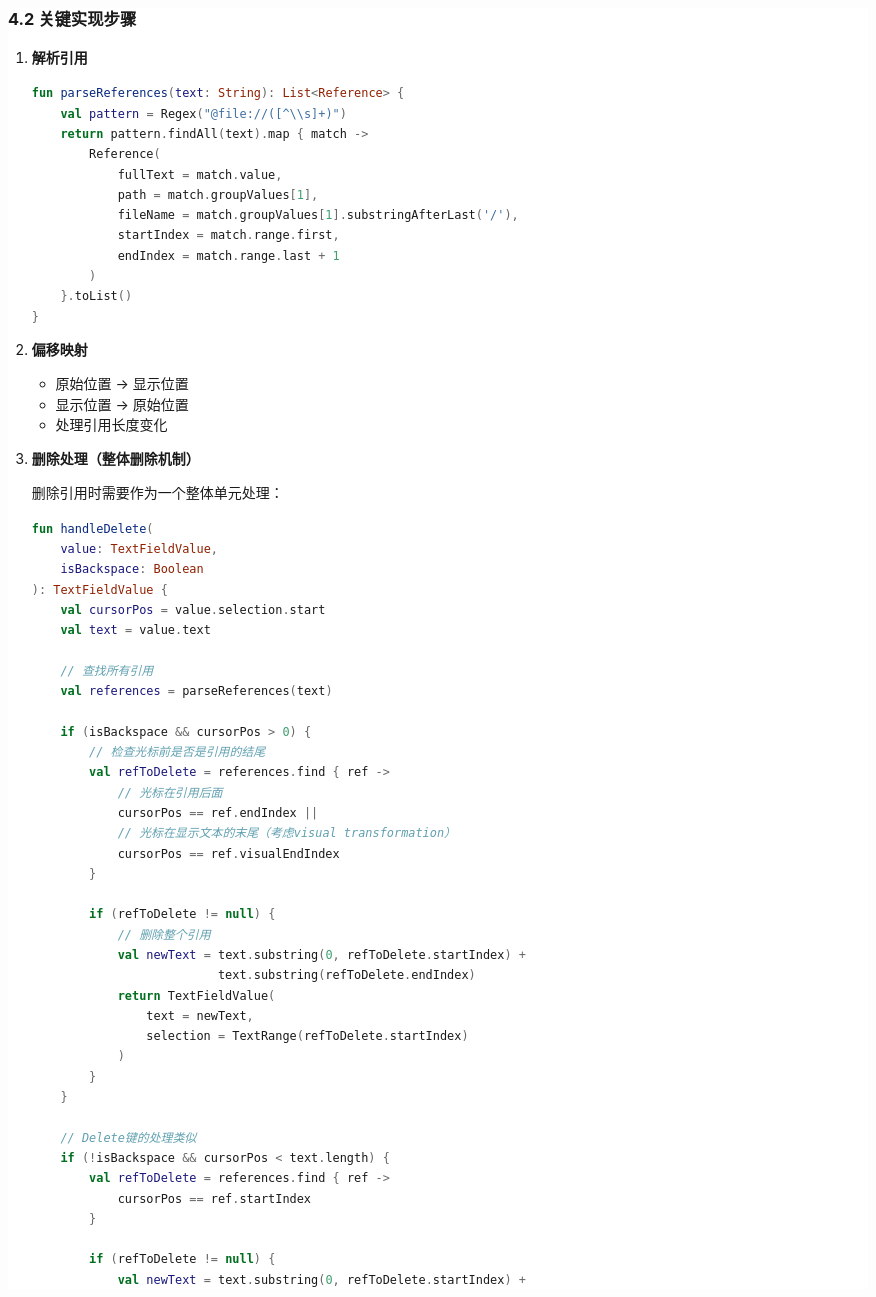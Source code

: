### 4.2 关键实现步骤

1. **解析引用**
   ```kotlin
   fun parseReferences(text: String): List<Reference> {
       val pattern = Regex("@file://([^\\s]+)")
       return pattern.findAll(text).map { match ->
           Reference(
               fullText = match.value,
               path = match.groupValues[1],
               fileName = match.groupValues[1].substringAfterLast('/'),
               startIndex = match.range.first,
               endIndex = match.range.last + 1
           )
       }.toList()
   }
   ```

2. **偏移映射**
   - 原始位置 → 显示位置
   - 显示位置 → 原始位置
   - 处理引用长度变化

3. **删除处理（整体删除机制）**
   
   删除引用时需要作为一个整体单元处理：
   
   ```kotlin
   fun handleDelete(
       value: TextFieldValue,
       isBackspace: Boolean
   ): TextFieldValue {
       val cursorPos = value.selection.start
       val text = value.text
       
       // 查找所有引用
       val references = parseReferences(text)
       
       if (isBackspace && cursorPos > 0) {
           // 检查光标前是否是引用的结尾
           val refToDelete = references.find { ref ->
               // 光标在引用后面
               cursorPos == ref.endIndex ||
               // 光标在显示文本的末尾（考虑visual transformation）
               cursorPos == ref.visualEndIndex
           }
           
           if (refToDelete != null) {
               // 删除整个引用
               val newText = text.substring(0, refToDelete.startIndex) + 
                             text.substring(refToDelete.endIndex)
               return TextFieldValue(
                   text = newText,
                   selection = TextRange(refToDelete.startIndex)
               )
           }
       }
       
       // Delete键的处理类似
       if (!isBackspace && cursorPos < text.length) {
           val refToDelete = references.find { ref ->
               cursorPos == ref.startIndex
           }
           
           if (refToDelete != null) {
               val newText = text.substring(0, refToDelete.startIndex) + 
   ```